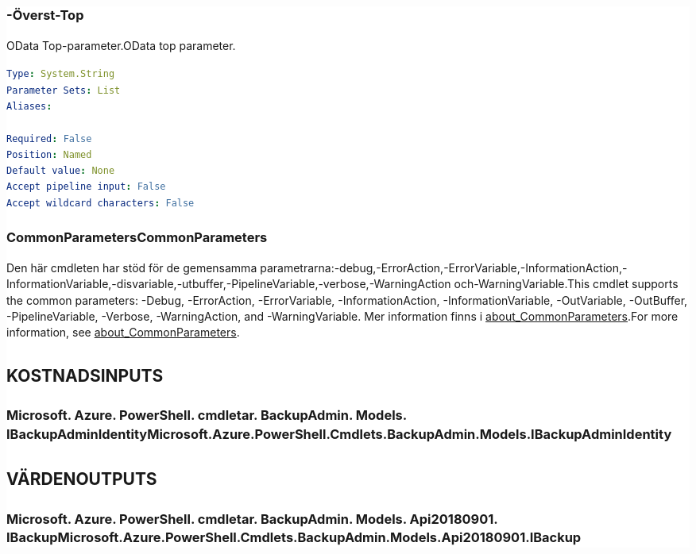 ### <span data-ttu-id="35c0a-131">-Överst</span><span class="sxs-lookup"><span data-stu-id="35c0a-131">-Top</span></span>
<span data-ttu-id="35c0a-132">OData Top-parameter.</span><span class="sxs-lookup"><span data-stu-id="35c0a-132">OData top parameter.</span></span>

```yaml
Type: System.String
Parameter Sets: List
Aliases:

Required: False
Position: Named
Default value: None
Accept pipeline input: False
Accept wildcard characters: False

```

### <span data-ttu-id="35c0a-133">CommonParameters</span><span class="sxs-lookup"><span data-stu-id="35c0a-133">CommonParameters</span></span>
<span data-ttu-id="35c0a-134">Den här cmdleten har stöd för de gemensamma parametrarna:-debug,-ErrorAction,-ErrorVariable,-InformationAction,-InformationVariable,-disvariable,-utbuffer,-PipelineVariable,-verbose,-WarningAction och-WarningVariable.</span><span class="sxs-lookup"><span data-stu-id="35c0a-134">This cmdlet supports the common parameters: -Debug, -ErrorAction, -ErrorVariable, -InformationAction, -InformationVariable, -OutVariable, -OutBuffer, -PipelineVariable, -Verbose, -WarningAction, and -WarningVariable.</span></span> <span data-ttu-id="35c0a-135">Mer information finns i [about_CommonParameters](http://go.microsoft.com/fwlink/?LinkID=113216).</span><span class="sxs-lookup"><span data-stu-id="35c0a-135">For more information, see [about_CommonParameters](http://go.microsoft.com/fwlink/?LinkID=113216).</span></span>

## <span data-ttu-id="35c0a-136">KOSTNADS</span><span class="sxs-lookup"><span data-stu-id="35c0a-136">INPUTS</span></span>

### <span data-ttu-id="35c0a-137">Microsoft. Azure. PowerShell. cmdletar. BackupAdmin. Models. IBackupAdminIdentity</span><span class="sxs-lookup"><span data-stu-id="35c0a-137">Microsoft.Azure.PowerShell.Cmdlets.BackupAdmin.Models.IBackupAdminIdentity</span></span>

## <span data-ttu-id="35c0a-138">VÄRDEN</span><span class="sxs-lookup"><span data-stu-id="35c0a-138">OUTPUTS</span></span>

### <span data-ttu-id="35c0a-139">Microsoft. Azure. PowerShell. cmdletar. BackupAdmin. Models. Api20180901. IBackup</span><span class="sxs-lookup"><span data-stu-id="35c0a-139">Microsoft.Azure.PowerShell.Cmdlets.BackupAdmin.Models.Api20180901.IBackup</span></span>
